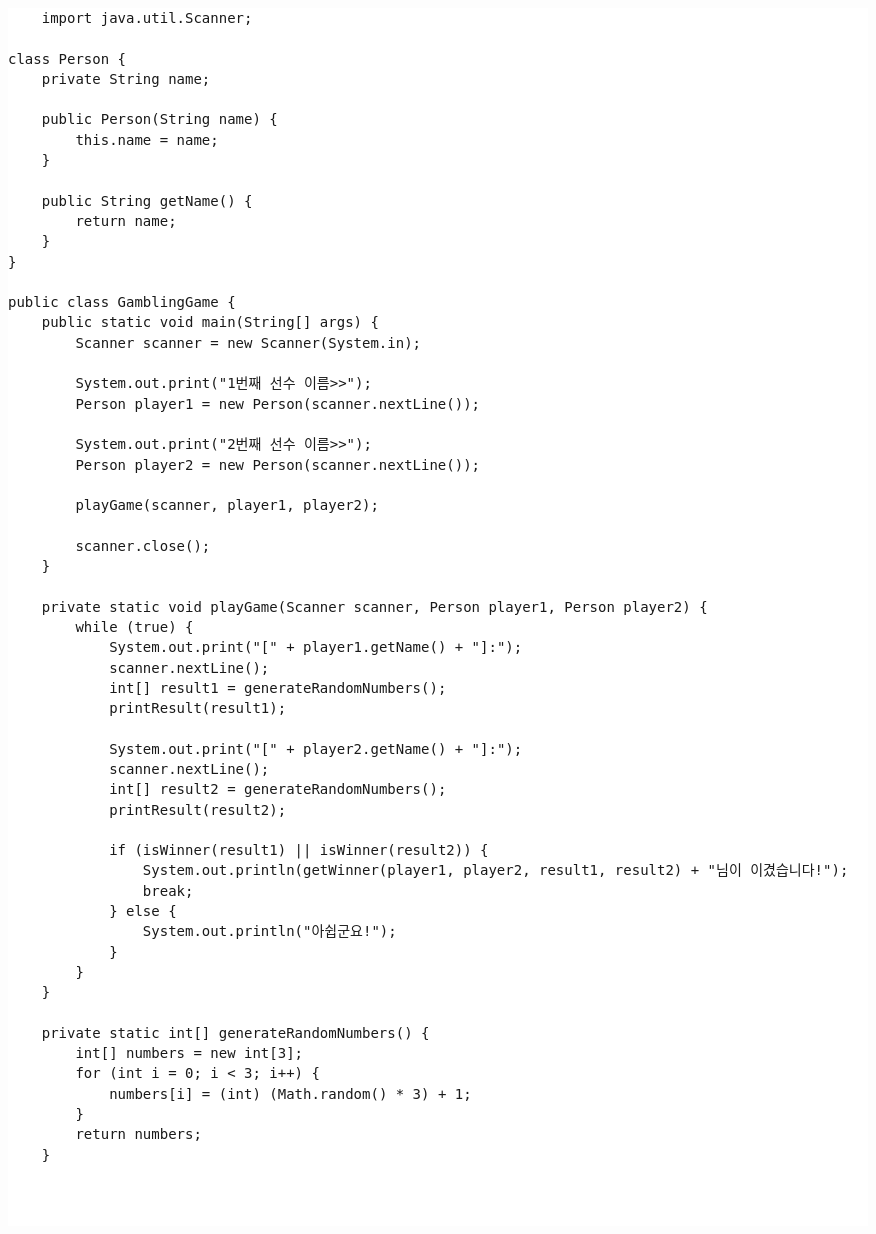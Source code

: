 <pre>
	import java.util.Scanner;

class Person {
    private String name;

    public Person(String name) {
        this.name = name;
    }

    public String getName() {
        return name;
    }
}

public class GamblingGame {
    public static void main(String[] args) {
        Scanner scanner = new Scanner(System.in);

        System.out.print("1번째 선수 이름>>");
        Person player1 = new Person(scanner.nextLine());

        System.out.print("2번째 선수 이름>>");
        Person player2 = new Person(scanner.nextLine());

        playGame(scanner, player1, player2);

        scanner.close();
    }

    private static void playGame(Scanner scanner, Person player1, Person player2) {
        while (true) {
            System.out.print("[" + player1.getName() + "]:<Enter>");
            scanner.nextLine();
            int[] result1 = generateRandomNumbers();
            printResult(result1);

            System.out.print("[" + player2.getName() + "]:<Enter>");
            scanner.nextLine();
            int[] result2 = generateRandomNumbers();
            printResult(result2);

            if (isWinner(result1) || isWinner(result2)) {
                System.out.println(getWinner(player1, player2, result1, result2) + "님이 이겼습니다!");
                break;
            } else {
                System.out.println("아쉽군요!");
            }
        }
    }

    private static int[] generateRandomNumbers() {
        int[] numbers = new int[3];
        for (int i = 0; i < 3; i++) {
            numbers[i] = (int) (Math.random() * 3) + 1;
        }
        return numbers;
    }
